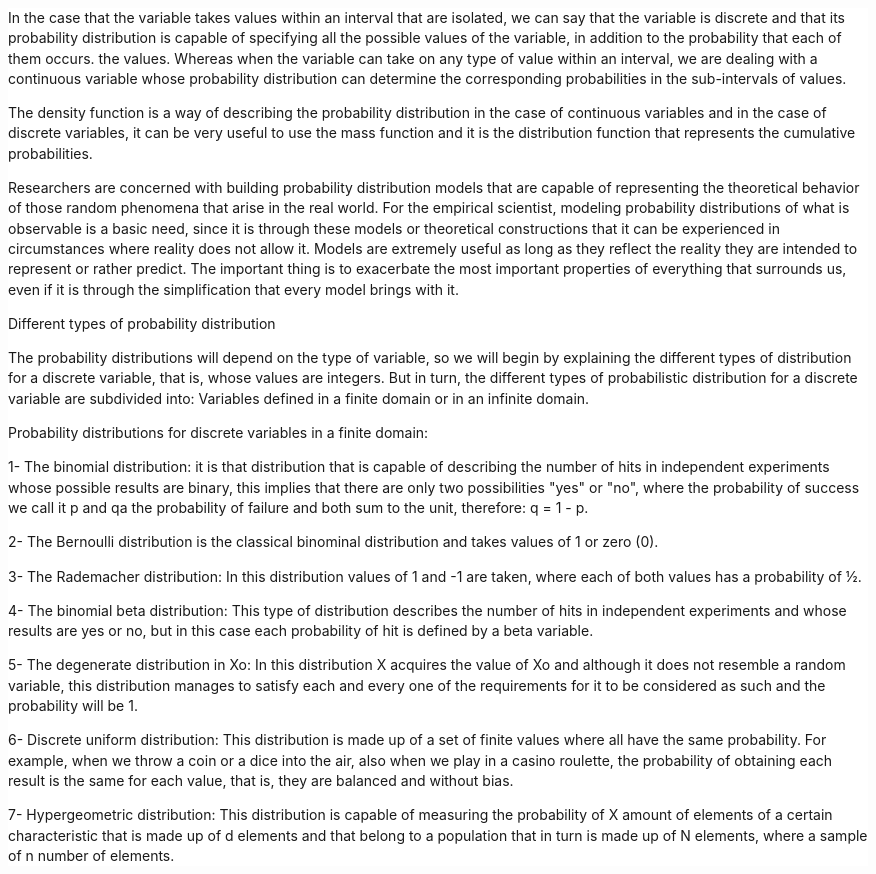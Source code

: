 In the case that the variable takes values within an interval that are isolated, we can say that the variable is discrete and that its probability distribution is capable of specifying all the possible values of the variable, in addition to the probability that each of them occurs. the values. Whereas when the variable can take on any type of value within an interval, we are dealing with a continuous variable whose probability distribution can determine the corresponding probabilities in the sub-intervals of values.

The density function is a way of describing the probability distribution in the case of continuous variables and in the case of discrete variables, it can be very useful to use the mass function and it is the distribution function that represents the cumulative probabilities.

Researchers are concerned with building probability distribution models that are capable of representing the theoretical behavior of those random phenomena that arise in the real world. For the empirical scientist, modeling probability distributions of what is observable is a basic need, since it is through these models or theoretical constructions that it can be experienced in circumstances where reality does not allow it. Models are extremely useful as long as they reflect the reality they are intended to represent or rather predict. The important thing is to exacerbate the most important properties of everything that surrounds us, even if it is through the simplification that every model brings with it.


Different types of probability distribution

The probability distributions will depend on the type of variable, so we will begin by explaining the different types of distribution for a discrete variable, that is, whose values are integers. But in turn, the different types of probabilistic distribution for a discrete variable are subdivided into: Variables defined in a finite domain or in an infinite domain.

Probability distributions for discrete variables in a finite domain:

1- The binomial distribution: it is that distribution that is capable of describing the number of hits in independent experiments whose possible results are binary, this implies that there are only two possibilities "yes" or "no", where the probability of success we call it p and qa the probability of failure and both sum to the unit, therefore: q = 1 - p.

2- The Bernoulli distribution is the classical binominal distribution and takes values of 1 or zero (0).

3- The Rademacher distribution: In this distribution values of 1 and -1 are taken, where each of both values has a probability of ½.

4- The binomial beta distribution: This type of distribution describes the number of hits in independent experiments and whose results are yes or no, but in this case each probability of hit is defined by a beta variable.

5- The degenerate distribution in Xo: In this distribution X acquires the value of Xo and although it does not resemble a random variable, this distribution manages to satisfy each and every one of the requirements for it to be considered as such and the probability will be 1.

6- Discrete uniform distribution: This distribution is made up of a set of finite values where all have the same probability. For example, when we throw a coin or a dice into the air, also when we play in a casino roulette, the probability of obtaining each result is the same for each value, that is, they are balanced and without bias.

7- Hypergeometric distribution: This distribution is capable of measuring the probability of X amount of elements of a certain characteristic that is made up of d elements and that belong to a population that in turn is made up of N elements, where a sample of n number of elements.
